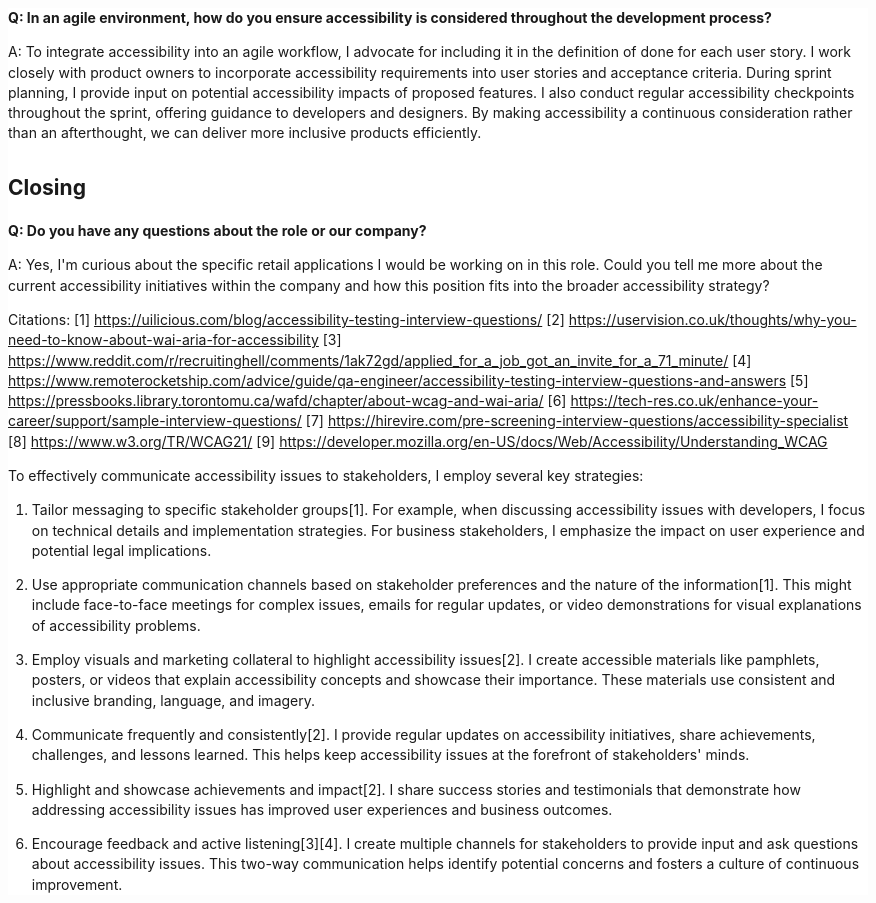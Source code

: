 **Q: In an agile environment, how do you ensure accessibility is considered throughout the development process?**

A: To integrate accessibility into an agile workflow, I advocate for including it in the definition of done for each user story. I work closely with product owners to incorporate accessibility requirements into user stories and acceptance criteria. During sprint planning, I provide input on potential accessibility impacts of proposed features. I also conduct regular accessibility checkpoints throughout the sprint, offering guidance to developers and designers. By making accessibility a continuous consideration rather than an afterthought, we can deliver more inclusive products efficiently.

## Closing

**Q: Do you have any questions about the role or our company?**

A: Yes, I'm curious about the specific retail applications I would be working on in this role. Could you tell me more about the current accessibility initiatives within the company and how this position fits into the broader accessibility strategy?

Citations:
[1] https://uilicious.com/blog/accessibility-testing-interview-questions/
[2] https://uservision.co.uk/thoughts/why-you-need-to-know-about-wai-aria-for-accessibility
[3] https://www.reddit.com/r/recruitinghell/comments/1ak72gd/applied_for_a_job_got_an_invite_for_a_71_minute/
[4] https://www.remoterocketship.com/advice/guide/qa-engineer/accessibility-testing-interview-questions-and-answers
[5] https://pressbooks.library.torontomu.ca/wafd/chapter/about-wcag-and-wai-aria/
[6] https://tech-res.co.uk/enhance-your-career/support/sample-interview-questions/
[7] https://hirevire.com/pre-screening-interview-questions/accessibility-specialist
[8] https://www.w3.org/TR/WCAG21/
[9] https://developer.mozilla.org/en-US/docs/Web/Accessibility/Understanding_WCAG


To effectively communicate accessibility issues to stakeholders, I employ several key strategies:

1. Tailor messaging to specific stakeholder groups[1]. For example, when discussing accessibility issues with developers, I focus on technical details and implementation strategies. For business stakeholders, I emphasize the impact on user experience and potential legal implications.

2. Use appropriate communication channels based on stakeholder preferences and the nature of the information[1]. This might include face-to-face meetings for complex issues, emails for regular updates, or video demonstrations for visual explanations of accessibility problems.

3. Employ visuals and marketing collateral to highlight accessibility issues[2]. I create accessible materials like pamphlets, posters, or videos that explain accessibility concepts and showcase their importance. These materials use consistent and inclusive branding, language, and imagery.

4. Communicate frequently and consistently[2]. I provide regular updates on accessibility initiatives, share achievements, challenges, and lessons learned. This helps keep accessibility issues at the forefront of stakeholders' minds.

5. Highlight and showcase achievements and impact[2]. I share success stories and testimonials that demonstrate how addressing accessibility issues has improved user experiences and business outcomes.

6. Encourage feedback and active listening[3][4]. I create multiple channels for stakeholders to provide input and ask questions about accessibility issues. This two-way communication helps identify potential concerns and fosters a culture of continuous improvement.
